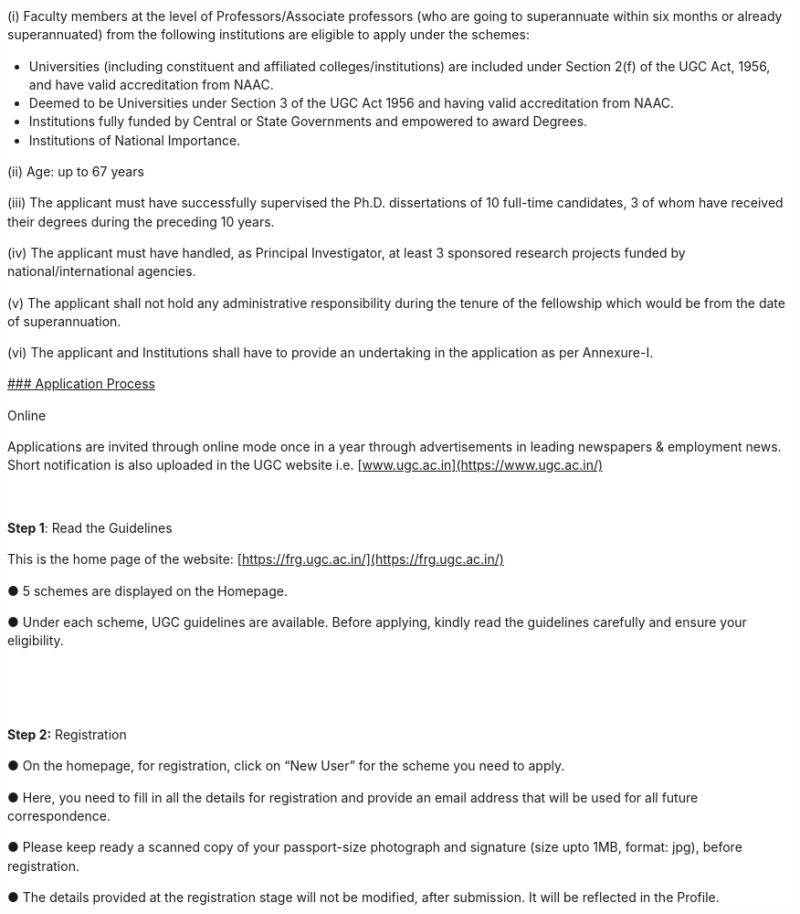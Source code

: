 (i) Faculty members at the level of Professors/Associate professors (who are going to superannuate within six months or already superannuated) from the following institutions are eligible to apply under the schemes:

*   Universities (including constituent and affiliated colleges/institutions) are included under Section 2(f) of the UGC Act, 1956, and have valid accreditation from NAAC.
*   Deemed to be Universities under Section 3 of the UGC Act 1956 and having valid accreditation from NAAC.
*   Institutions fully funded by Central or State Governments and empowered to award Degrees.
*   Institutions of National Importance.

(ii) Age: up to 67 years

(iii) The applicant must have successfully supervised the Ph.D. dissertations of 10 full-time candidates, 3 of whom have received their degrees during the preceding 10 years.

(iv) The applicant must have handled, as Principal Investigator, at least 3 sponsored research projects funded by national/international agencies.

(v) The applicant shall not hold any administrative responsibility during the tenure of the fellowship which would be from the date of superannuation.

(vi) The applicant and Institutions shall have to provide an undertaking in the application as per Annexure-I.

[### Application Process](https://www.myscheme.gov.in/schemes/ffsfm#application-process)

Online

Applications are invited through online mode once in a year through advertisements in leading newspapers & employment news. Short notification is also uploaded in the UGC website i.e. [www.ugc.ac.in](https://www.ugc.ac.in/)﻿

﻿

**Step 1**: Read the Guidelines

This is the home page of the website: [https://frg.ugc.ac.in/](https://frg.ugc.ac.in/)﻿

● 5 schemes are displayed on the Homepage.

● Under each scheme, UGC guidelines are available. Before applying, kindly read the guidelines carefully and ensure your eligibility.

﻿

﻿

**Step 2:** Registration

● On the homepage, for registration, click on “New User” for the scheme you need to apply.

● Here, you need to fill in all the details for registration and provide an email address that will be used for all future correspondence.

● Please keep ready a scanned copy of your passport-size photograph and signature (size upto 1MB, format: jpg), before registration.

● The details provided at the registration stage will not be modified, after submission. It will be reflected in the Profile.
